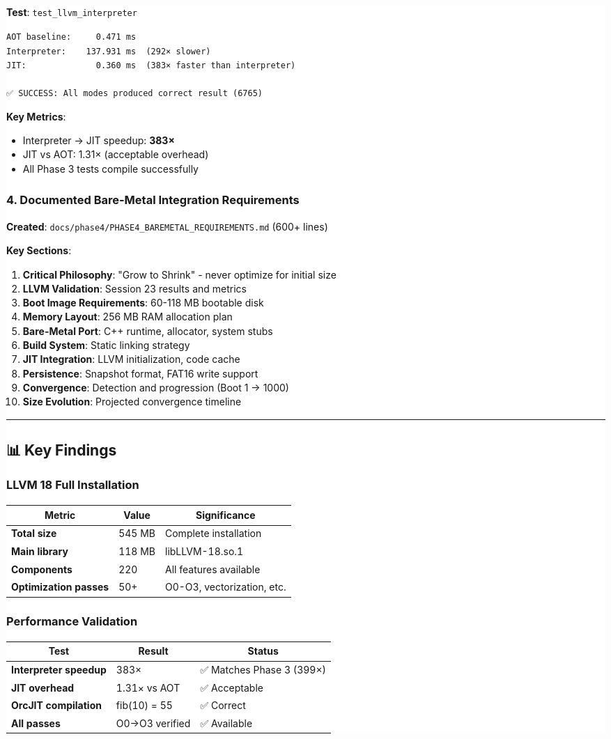```
```

**Test**: `test_llvm_interpreter`
```
AOT baseline:     0.471 ms
Interpreter:    137.931 ms  (292× slower)
JIT:              0.360 ms  (383× faster than interpreter)

✅ SUCCESS: All modes produced correct result (6765)
```

**Key Metrics**:
- Interpreter → JIT speedup: **383×**
- JIT vs AOT: 1.31× (acceptable overhead)
- All Phase 3 tests compile successfully

### 4. Documented Bare-Metal Integration Requirements

**Created**: `docs/phase4/PHASE4_BAREMETAL_REQUIREMENTS.md` (600+ lines)

**Key Sections**:
1. **Critical Philosophy**: "Grow to Shrink" - never optimize for initial size
2. **LLVM Validation**: Session 23 results and metrics
3. **Boot Image Requirements**: 60-118 MB bootable disk
4. **Memory Layout**: 256 MB RAM allocation plan
5. **Bare-Metal Port**: C++ runtime, allocator, system stubs
6. **Build System**: Static linking strategy
7. **JIT Integration**: LLVM initialization, code cache
8. **Persistence**: Snapshot format, FAT16 write support
9. **Convergence**: Detection and progression (Boot 1 → 1000)
10. **Size Evolution**: Projected convergence timeline

---

## 📊 Key Findings

### LLVM 18 Full Installation

| Metric | Value | Significance |
|--------|-------|--------------|
| **Total size** | 545 MB | Complete installation |
| **Main library** | 118 MB | libLLVM-18.so.1 |
| **Components** | 220 | All features available |
| **Optimization passes** | 50+ | O0-O3, vectorization, etc. |

### Performance Validation

| Test | Result | Status |
|------|--------|--------|
| **Interpreter speedup** | 383× | ✅ Matches Phase 3 (399×) |
| **JIT overhead** | 1.31× vs AOT | ✅ Acceptable |
| **OrcJIT compilation** | fib(10) = 55 | ✅ Correct |
| **All passes** | O0→O3 verified | ✅ Available |
